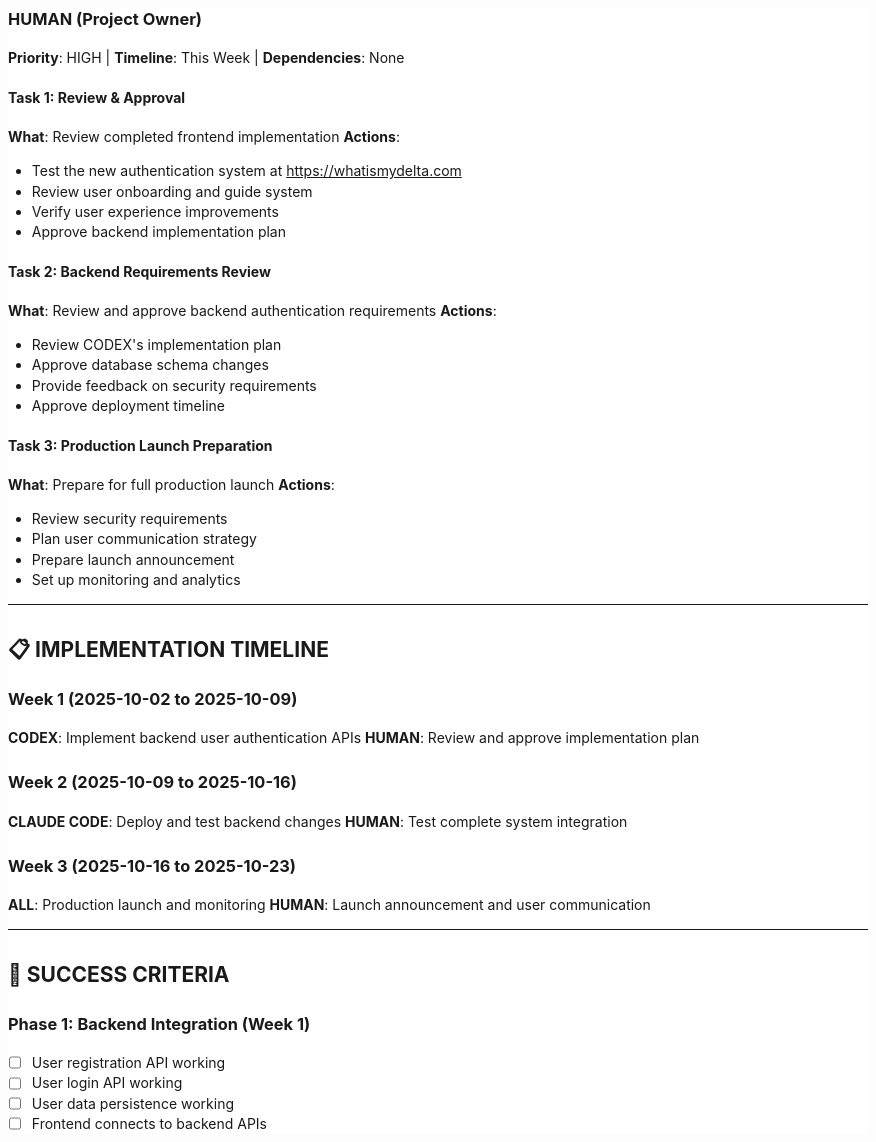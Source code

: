 
### **HUMAN (Project Owner)**
**Priority**: HIGH | **Timeline**: This Week | **Dependencies**: None

#### Task 1: Review & Approval
**What**: Review completed frontend implementation
**Actions**:
- Test the new authentication system at https://whatismydelta.com
- Review user onboarding and guide system
- Verify user experience improvements
- Approve backend implementation plan

#### Task 2: Backend Requirements Review
**What**: Review and approve backend authentication requirements
**Actions**:
- Review CODEX's implementation plan
- Approve database schema changes
- Provide feedback on security requirements
- Approve deployment timeline

#### Task 3: Production Launch Preparation
**What**: Prepare for full production launch
**Actions**:
- Review security requirements
- Plan user communication strategy
- Prepare launch announcement
- Set up monitoring and analytics

---

## 📋 IMPLEMENTATION TIMELINE

### Week 1 (2025-10-02 to 2025-10-09)
**CODEX**: Implement backend user authentication APIs
**HUMAN**: Review and approve implementation plan

### Week 2 (2025-10-09 to 2025-10-16)
**CLAUDE CODE**: Deploy and test backend changes
**HUMAN**: Test complete system integration

### Week 3 (2025-10-16 to 2025-10-23)
**ALL**: Production launch and monitoring
**HUMAN**: Launch announcement and user communication

---

## 🎯 SUCCESS CRITERIA

### Phase 1: Backend Integration (Week 1)
- [ ] User registration API working
- [ ] User login API working
- [ ] User data persistence working
- [ ] Frontend connects to backend APIs
